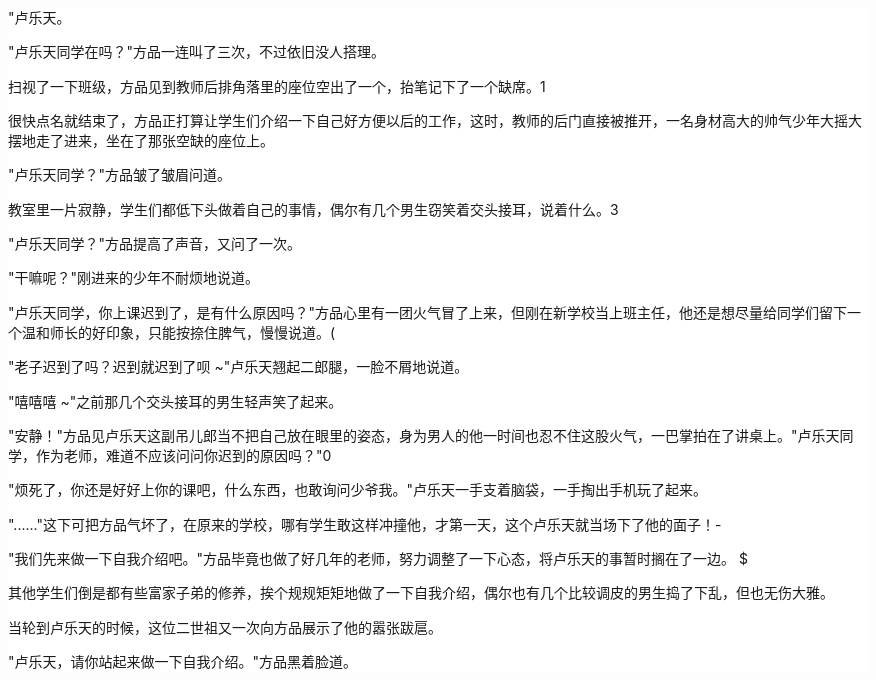 

"卢乐天。



"卢乐天同学在吗？"方品一连叫了三次，不过依旧没人搭理。



扫视了一下班级，方品见到教师后排角落里的座位空出了一个，抬笔记下了一个缺席。1





很快点名就结束了，方品正打算让学生们介绍一下自己好方便以后的工作，这时，教师的后门直接被推开，一名身材高大的帅气少年大摇大摆地走了进来，坐在了那张空缺的座位上。



"卢乐天同学？"方品皱了皱眉问道。





教室里一片寂静，学生们都低下头做着自己的事情，偶尔有几个男生窃笑着交头接耳，说着什么。3



"卢乐天同学？"方品提高了声音，又问了一次。



"干嘛呢？"刚进来的少年不耐烦地说道。



"卢乐天同学，你上课迟到了，是有什么原因吗？"方品心里有一团火气冒了上来，但刚在新学校当上班主任，他还是想尽量给同学们留下一个温和师长的好印象，只能按捺住脾气，慢慢说道。(



"老子迟到了吗？迟到就迟到了呗 ~"卢乐天翘起二郎腿，一脸不屑地说道。



"嘻嘻嘻 ~"之前那几个交头接耳的男生轻声笑了起来。



"安静！"方品见卢乐天这副吊儿郎当不把自己放在眼里的姿态，身为男人的他一时间也忍不住这股火气，一巴掌拍在了讲桌上。"卢乐天同学，作为老师，难道不应该问问你迟到的原因吗？"0



"烦死了，你还是好好上你的课吧，什么东西，也敢询问少爷我。"卢乐天一手支着脑袋，一手掏出手机玩了起来。



"......"这下可把方品气坏了，在原来的学校，哪有学生敢这样冲撞他，才第一天，这个卢乐天就当场下了他的面子！-



"我们先来做一下自我介绍吧。"方品毕竟也做了好几年的老师，努力调整了一下心态，将卢乐天的事暂时搁在了一边。 $



其他学生们倒是都有些富家子弟的修养，挨个规规矩矩地做了一下自我介绍，偶尔也有几个比较调皮的男生捣了下乱，但也无伤大雅。



当轮到卢乐天的时候，这位二世祖又一次向方品展示了他的嚣张跋扈。



"卢乐天，请你站起来做一下自我介绍。"方品黑着脸道。


